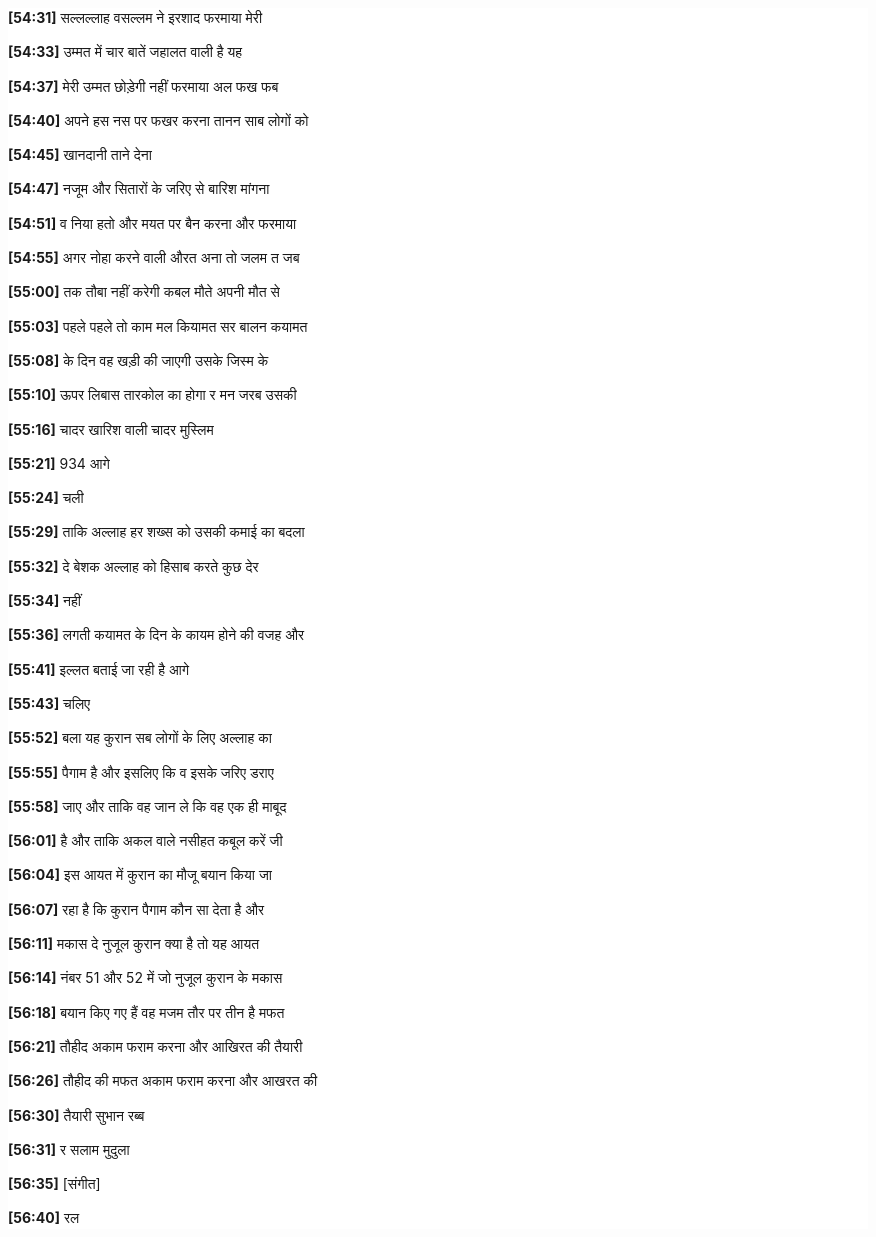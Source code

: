 **[54:31]** सल्लल्लाह वसल्लम ने इरशाद फरमाया मेरी

**[54:33]** उम्मत में चार बातें जहालत वाली है यह

**[54:37]** मेरी उम्मत छोड़ेगी नहीं फरमाया अल फख फब

**[54:40]** अपने हस नस पर फखर करना तानन साब लोगों को

**[54:45]** खानदानी ताने देना

**[54:47]** नजूम और सितारों के जरिए से बारिश मांगना

**[54:51]** व निया हतो और मयत पर बैन करना और फरमाया

**[54:55]** अगर नोहा करने वाली औरत अना तो जलम त जब

**[55:00]** तक तौबा नहीं करेगी कबल मौते अपनी मौत से

**[55:03]** पहले पहले तो काम मल कियामत सर बालन कयामत

**[55:08]** के दिन वह खड़ी की जाएगी उसके जिस्म के

**[55:10]** ऊपर लिबास तारकोल का होगा र मन जरब उसकी

**[55:16]** चादर खारिश वाली चादर मुस्लिम

**[55:21]** 934 आगे

**[55:24]** चली

**[55:29]** ताकि अल्लाह हर शख्स को उसकी कमाई का बदला

**[55:32]** दे बेशक अल्लाह को हिसाब करते कुछ देर

**[55:34]** नहीं

**[55:36]** लगती कयामत के दिन के कायम होने की वजह और

**[55:41]** इल्लत बताई जा रही है आगे

**[55:43]** चलिए

**[55:52]** बला यह कुरान सब लोगों के लिए अल्लाह का

**[55:55]** पैगाम है और इसलिए कि व इसके जरिए डराए

**[55:58]** जाए और ताकि वह जान ले कि वह एक ही माबूद

**[56:01]** है और ताकि अकल वाले नसीहत कबूल करें जी

**[56:04]** इस आयत में कुरान का मौजू बयान किया जा

**[56:07]** रहा है कि कुरान पैगाम कौन सा देता है और

**[56:11]** मकास दे नुजूल कुरान क्या है तो यह आयत

**[56:14]** नंबर 51 और 52 में जो नुजूल कुरान के मकास

**[56:18]** बयान किए गए हैं वह मजम तौर पर तीन है मफत

**[56:21]** तौहीद अकाम फराम करना और आखिरत की तैयारी

**[56:26]** तौहीद की मफत अकाम फराम करना और आखरत की

**[56:30]** तैयारी सुभान रब्ब

**[56:31]** र सलाम मुदुला

**[56:35]** [संगीत]

**[56:40]** रल

